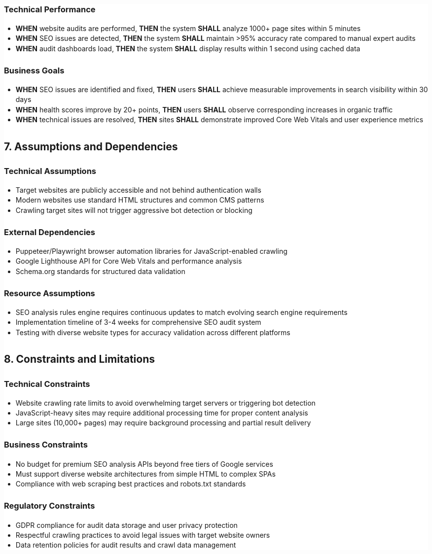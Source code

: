### Technical Performance
- **WHEN** website audits are performed, **THEN** the system **SHALL** analyze 1000+ page sites within 5 minutes
- **WHEN** SEO issues are detected, **THEN** the system **SHALL** maintain >95% accuracy rate compared to manual expert audits
- **WHEN** audit dashboards load, **THEN** the system **SHALL** display results within 1 second using cached data

### Business Goals
- **WHEN** SEO issues are identified and fixed, **THEN** users **SHALL** achieve measurable improvements in search visibility within 30 days
- **WHEN** health scores improve by 20+ points, **THEN** users **SHALL** observe corresponding increases in organic traffic
- **WHEN** technical issues are resolved, **THEN** sites **SHALL** demonstrate improved Core Web Vitals and user experience metrics

## 7. Assumptions and Dependencies

### Technical Assumptions
- Target websites are publicly accessible and not behind authentication walls
- Modern websites use standard HTML structures and common CMS patterns
- Crawling target sites will not trigger aggressive bot detection or blocking

### External Dependencies
- Puppeteer/Playwright browser automation libraries for JavaScript-enabled crawling
- Google Lighthouse API for Core Web Vitals and performance analysis
- Schema.org standards for structured data validation

### Resource Assumptions
- SEO analysis rules engine requires continuous updates to match evolving search engine requirements
- Implementation timeline of 3-4 weeks for comprehensive SEO audit system
- Testing with diverse website types for accuracy validation across different platforms

## 8. Constraints and Limitations

### Technical Constraints
- Website crawling rate limits to avoid overwhelming target servers or triggering bot detection
- JavaScript-heavy sites may require additional processing time for proper content analysis
- Large sites (10,000+ pages) may require background processing and partial result delivery

### Business Constraints
- No budget for premium SEO analysis APIs beyond free tiers of Google services
- Must support diverse website architectures from simple HTML to complex SPAs
- Compliance with web scraping best practices and robots.txt standards

### Regulatory Constraints
- GDPR compliance for audit data storage and user privacy protection
- Respectful crawling practices to avoid legal issues with target website owners
- Data retention policies for audit results and crawl data management
